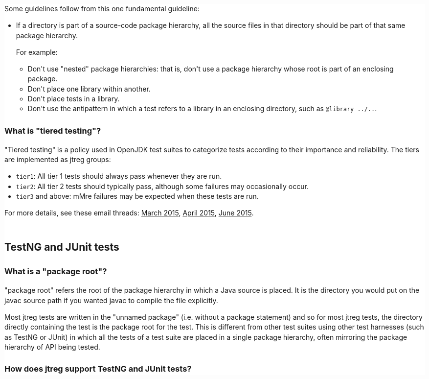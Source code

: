Some guidelines follow from this one fundamental guideline:

* If a directory is part of a source-code package hierarchy,
  all the source files in that directory  should be part of that
  same package hierarchy.

  For example:

  * Don't use "nested" package hierarchies: that is, don't use
    a package hierarchy whose root is part of an enclosing package.
  * Don't place one library within another.
  * Don't place tests in a library.
  * Don't use the antipattern in which a test refers to a library
    in an enclosing directory, such as `@library ../..`.


### What is "tiered testing"?

"Tiered testing" is a policy used in OpenJDK test suites to categorize
tests according to their importance and reliability. The tiers are
implemented as jtreg groups:

* `tier1`: All tier 1 tests should always pass whenever they are run.
* `tier2`: All tier 2 tests should typically pass, although some
   failures may occasionally occur.
* `tier3` and above: mMre failures may be expected when these tests are
   run.

For more details, see these email threads:
[March 2015](http://mail.openjdk.org/pipermail/jdk9-dev/2015-March/001991.html),
[April 2015](http://mail.openjdk.org/pipermail/jdk9-dev/2015-April/002164.html),
[June 2015](http://mail.openjdk.org/pipermail/jdk9-dev/2015-June/002325.html).

--------

## TestNG and JUnit tests

### What is a "package root"?

"package root" refers the root of the package hierarchy in
 which a Java source is placed. It is the directory you would
 put on the javac source path if you wanted javac to compile
 the file explicitly.

Most jtreg tests are written in the "unnamed package"
 (i.e. without a package statement) and so for most jtreg tests,
 the directory directly containing the test is the package root
 for the test.  This is different from other test suites using
 other test harnesses (such as TestNG or JUnit) in which all the tests
 of a test suite are placed in a single package hierarchy,
 often mirroring the package hierarchy of API being tested.

### How does jtreg support TestNG and JUnit tests?
